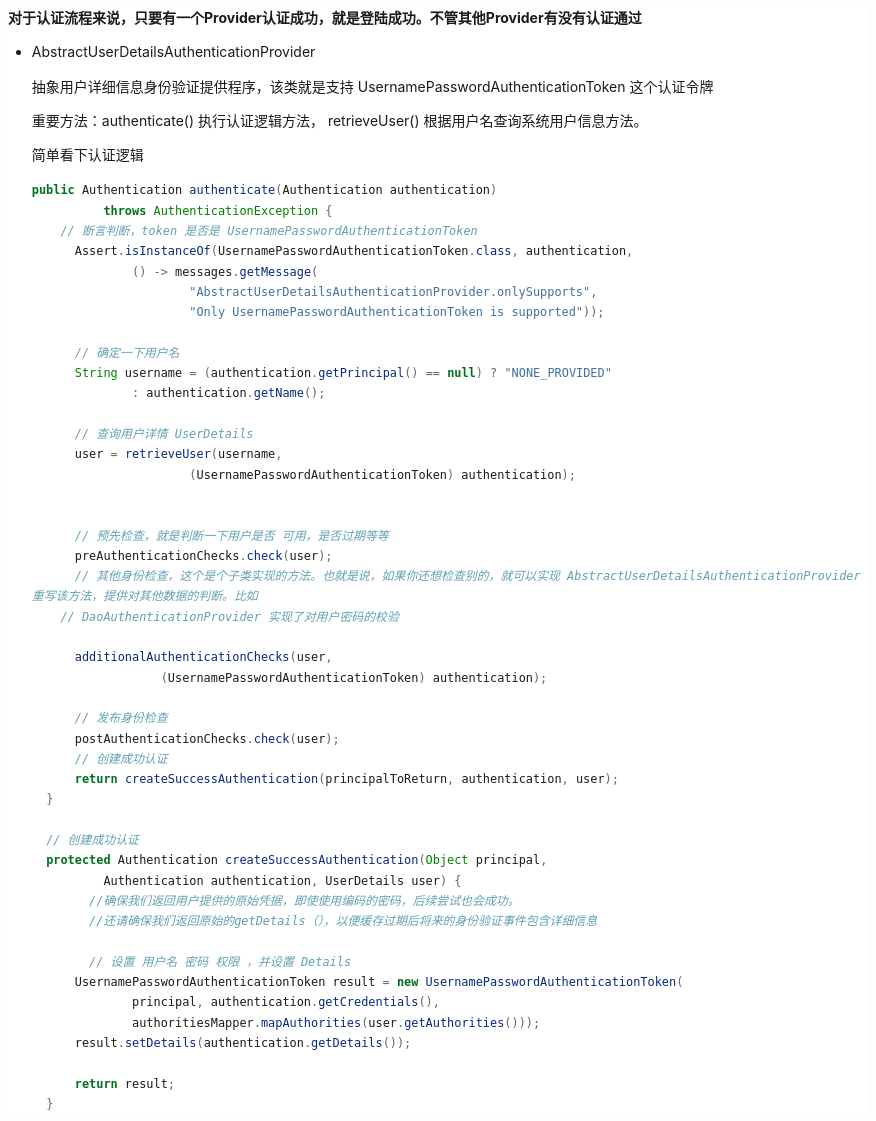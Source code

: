   

  **对于认证流程来说，只要有一个Provider认证成功，就是登陆成功。不管其他Provider有没有认证通过**

* AbstractUserDetailsAuthenticationProvider

  抽象用户详细信息身份验证提供程序，该类就是支持  UsernamePasswordAuthenticationToken 这个认证令牌

  重要方法：authenticate() 执行认证逻辑方法， retrieveUser() 根据用户名查询系统用户信息方法。

  简单看下认证逻辑

  ```java
  public Authentication authenticate(Authentication authentication)
  			throws AuthenticationException {
      // 断言判断，token 是否是 UsernamePasswordAuthenticationToken
  		Assert.isInstanceOf(UsernamePasswordAuthenticationToken.class, authentication,
  				() -> messages.getMessage(
  						"AbstractUserDetailsAuthenticationProvider.onlySupports",
  						"Only UsernamePasswordAuthenticationToken is supported"));
  
  		// 确定一下用户名
  		String username = (authentication.getPrincipal() == null) ? "NONE_PROVIDED"
  				: authentication.getName();
  	
  		// 查询用户详情 UserDetails
  	    user = retrieveUser(username,
  						(UsernamePasswordAuthenticationToken) authentication);
  
  
  		// 预先检查，就是判断一下用户是否 可用，是否过期等等
  		preAuthenticationChecks.check(user);
      	// 其他身份检查，这个是个子类实现的方法。也就是说，如果你还想检查别的，就可以实现 AbstractUserDetailsAuthenticationProvider 重写该方法，提供对其他数据的判断。比如 
      // DaoAuthenticationProvider 实现了对用户密码的校验
      
  		additionalAuthenticationChecks(user,
  					(UsernamePasswordAuthenticationToken) authentication);
  	
  		// 发布身份检查
  		postAuthenticationChecks.check(user);
  		// 创建成功认证
  		return createSuccessAuthentication(principalToReturn, authentication, user);
  	}
  
  	// 创建成功认证
  	protected Authentication createSuccessAuthentication(Object principal,
  			Authentication authentication, UserDetails user) {
          //确保我们返回用户提供的原始凭据，即使使用编码的密码，后续尝试也会成功。 
          //还请确保我们返回原始的getDetails（），以便缓存过期后将来的身份验证事件包含详细信息
  	
          // 设置 用户名 密码 权限 ，并设置 Details
  		UsernamePasswordAuthenticationToken result = new UsernamePasswordAuthenticationToken(
  				principal, authentication.getCredentials(),
  				authoritiesMapper.mapAuthorities(user.getAuthorities()));
  		result.setDetails(authentication.getDetails());
  
  		return result;
  	}
  ```
